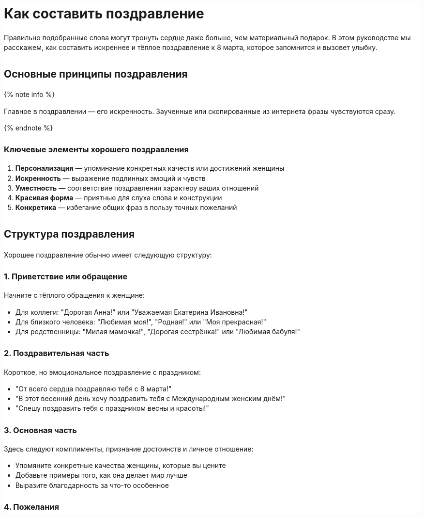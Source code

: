 # Как составить поздравление

Правильно подобранные слова могут тронуть сердце даже больше, чем материальный подарок. В этом руководстве мы расскажем, как составить искреннее и тёплое поздравление к 8 марта, которое запомнится и вызовет улыбку.

## Основные принципы поздравления

{% note info %}

Главное в поздравлении — его искренность. Заученные или скопированные из интернета фразы чувствуются сразу.

{% endnote %}

### Ключевые элементы хорошего поздравления

1. **Персонализация** — упоминание конкретных качеств или достижений женщины
2. **Искренность** — выражение подлинных эмоций и чувств
3. **Уместность** — соответствие поздравления характеру ваших отношений
4. **Красивая форма** — приятные для слуха слова и конструкции
5. **Конкретика** — избегание общих фраз в пользу точных пожеланий

## Структура поздравления

Хорошее поздравление обычно имеет следующую структуру:

### 1. Приветствие или обращение

Начните с тёплого обращения к женщине:

- Для коллеги: "Дорогая Анна!" или "Уважаемая Екатерина Ивановна!"
- Для близкого человека: "Любимая моя!", "Родная!" или "Моя прекрасная!"
- Для родственницы: "Милая мамочка!", "Дорогая сестрёнка!" или "Любимая бабуля!"

### 2. Поздравительная часть

Короткое, но эмоциональное поздравление с праздником:

- "От всего сердца поздравляю тебя с 8 марта!"
- "В этот весенний день хочу поздравить тебя с Международным женским днём!"
- "Спешу поздравить тебя с праздником весны и красоты!"

### 3. Основная часть

Здесь следуют комплименты, признание достоинств и личное отношение:

- Упомяните конкретные качества женщины, которые вы цените
- Добавьте примеры того, как она делает мир лучше
- Выразите благодарность за что-то особенное

### 4. Пожелания
